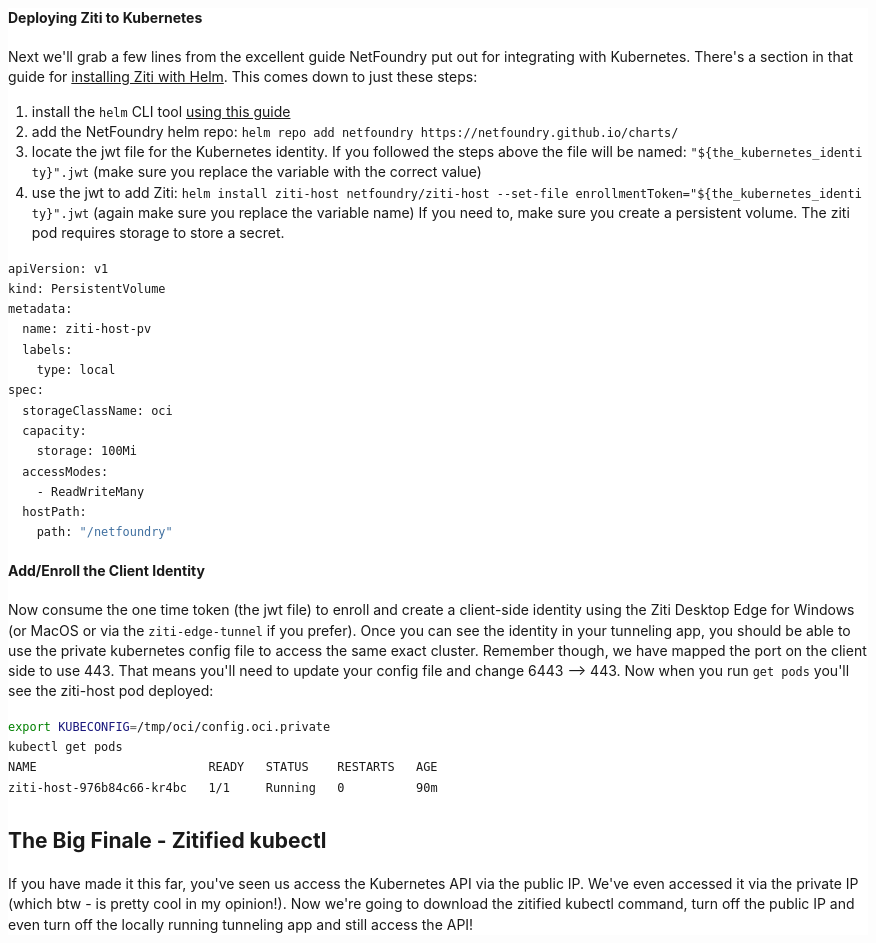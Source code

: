 #### Deploying Ziti to Kubernetes

Next we'll grab a few lines from the excellent guide NetFoundry put out for integrating with Kubernetes. There's a section in that guide for [installing Ziti with Helm][11]. This comes down to just these steps:

1. install the `helm` CLI tool [using this guide][12]
2. add the NetFoundry helm repo: `helm repo add netfoundry https://netfoundry.github.io/charts/`
3. locate the jwt file for the Kubernetes identity. If you followed the steps above the file will be named: `"${the_kubernetes_identity}".jwt` (make sure you replace the variable with the correct value)
4. use the jwt to add Ziti: `helm install ziti-host netfoundry/ziti-host --set-file enrollmentToken="${the_kubernetes_identity}".jwt` (again make sure you replace the variable name) If you need to, make sure you create a persistent volume. The ziti pod requires storage to store a secret.
```bash
apiVersion: v1
kind: PersistentVolume
metadata:
  name: ziti-host-pv
  labels:
    type: local
spec:
  storageClassName: oci
  capacity:
    storage: 100Mi
  accessModes:
    - ReadWriteMany
  hostPath:
    path: "/netfoundry"
```

#### Add/Enroll the Client Identity

Now consume the one time token (the jwt file) to enroll and create a client-side identity using the Ziti Desktop Edge for Windows (or MacOS or via the `ziti-edge-tunnel` if you prefer). Once you can see the identity in your tunneling app, you should be able to use the private kubernetes config file to access the same exact cluster. Remember though, we have mapped the port on the client side to use 443. That means you'll need to update your config file and change 6443 --> 443. Now when you run `get pods` you'll see the ziti-host pod deployed:
```bash
export KUBECONFIG=/tmp/oci/config.oci.private
kubectl get pods
NAME                        READY   STATUS    RESTARTS   AGE
ziti-host-976b84c66-kr4bc   1/1     Running   0          90m
```

## The Big Finale - Zitified kubectl

If you have made it this far, you've seen us access the Kubernetes API via the public IP. We've even accessed it via the private IP (which btw - is pretty cool in my opinion!). Now we're going to download the zitified kubectl command, turn off the public IP and even turn off the locally running tunneling app and still access the API!


[1]: /blog/zitification/zitifying-scp/
[2]: https://Kubernetes.io/
[3]: ./private-kubernetes.svg
[4]: https://Kubernetes.io/docs/reference/kubectl/overview/
[5]: https://docs.microsoft.com/en-us/windows/wsl/install
[6]: https://github.com/openziti-incubator/kubectl/releases/latest/download/kubectl-linux-amd64
[7]: https://github.com/openziti-incubator/kubectl
[8]: /docs/introduction/intro#overview-of-a-ziti-network
[9]: https://github.com/openziti/ziti/releases/latest
[10]: https://docs.oracle.com/en-us/iaas/Content/API/SDKDocs/cliinstall.htm
[11]: https://developer.netfoundry.io/guides/kubernetes/#install-ziti-with-helm
[12]: https://helm.sh/docs/intro/install/
[13]: https://appfleet.com/blog/10-reasons-why-developers-love-docker/
[14]: https://www.google.com/search?q=kubernetes+cloud+providers&oq=kubernetes+cloud+providers